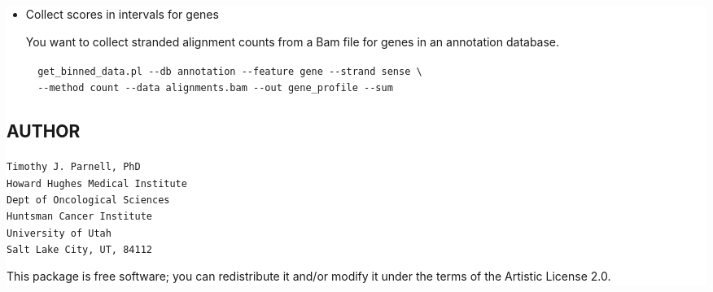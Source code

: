 - Collect scores in intervals for genes

    You want to collect stranded alignment counts from a Bam file for genes 
    in an annotation database.

        get_binned_data.pl --db annotation --feature gene --strand sense \
        --method count --data alignments.bam --out gene_profile --sum
        

## AUTHOR

    Timothy J. Parnell, PhD
    Howard Hughes Medical Institute
    Dept of Oncological Sciences
    Huntsman Cancer Institute
    University of Utah
    Salt Lake City, UT, 84112

This package is free software; you can redistribute it and/or modify
it under the terms of the Artistic License 2.0.  
